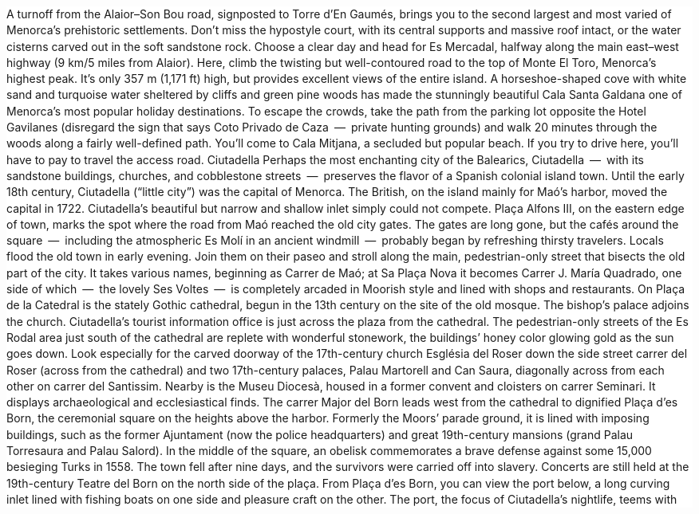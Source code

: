 A turnoff from the <geo  id='6533928'>Alaior</geo>–Son Bou road, signposted to
Torre d’En Gaumés, brings you to the second largest and most varied of
Menorca’s prehistoric settlements. Don’t miss the hypostyle court, with
its central supports and massive roof intact, or the water cisterns
carved out in the soft sandstone rock.
Choose a clear day and head for <geo  id='6533958'>Es Mercadal</geo>, halfway along
the main east–west highway (9 km/5 miles from <geo  id='6533928'>Alaior</geo>). Here, climb the
twisting but well-contoured road to the top of Monte El Toro, <geo  id='6453301'>Menorca</geo>’s
highest peak. It’s only 357 m (1,171 ft) high, but provides excellent
views of the entire island.
A horseshoe-shaped cove with white sand and turquoise
water sheltered by cliffs and green pine woods has made the stunningly
beautiful Cala Santa Galdana one of <geo  id='6453301'>Menorca</geo>’s most popular holiday
destinations. To escape the crowds, take the path from the parking lot
opposite the Hotel Gavilanes (disregard the sign that says Coto Privado
de Caza — private hunting grounds) and walk 20 minutes through the
woods along a fairly well-defined path. You’ll come to Cala Mitjana, a
secluded but popular beach. If you try to drive here, you’ll have to
pay to travel the access road.
<geo  id='3124967'>Ciutadella</geo>
Perhaps the most enchanting city of the Balearics,
<geo  id='3124967'>Ciutadella</geo> — with its sandstone buildings, churches, and cobblestone
streets — preserves the flavor of a Spanish colonial island town. Until
the early 18th century, <geo  id='3124967'>Ciutadella</geo> (“little city”) was the capital of
Menorca. The British, on the island mainly for Maó’s harbor, moved the
capital in 1722. <geo  id='3124967'>Ciutadella</geo>’s beautiful but narrow and shallow inlet
simply could not compete.
Plaça Alfons III, on the eastern edge of town, marks the
spot where the road from <geo  id='2514301'>Maó</geo> reached the old city gates. The gates are
long gone, but the cafés around the square — including the atmospheric
Es Molí in an ancient windmill — probably began by refreshing thirsty
travelers. Locals flood the old town in early evening. Join them on
their paseo and stroll along the main, pedestrian-only street that
bisects the old part of the city. It takes various names, beginning as
Carrer de <geo  id='2514301'>Maó</geo>; at Sa Plaça Nova it becomes Carrer J. María Quadrado,
one side of which — the lovely <geo  id='10278623'>Ses Voltes</geo> — is completely arcaded in
Moorish style and lined with shops and restaurants.
On Plaça de la Catedral is the stately Gothic cathedral,
begun in the 13th century on the site of the old mosque. The bishop’s
palace adjoins the church. <geo  id='3124967'>Ciutadella</geo>’s tourist information office is
just across the plaza from the cathedral. The pedestrian-only streets
of the Es Rodal area just south of the cathedral are replete with
wonderful stonework, the buildings’ honey color glowing gold as the sun
goes down. Look especially for the carved doorway of the 17th-century
church Església del Roser down the side street carrer del Roser (across
from the cathedral) and two 17th-century palaces, <geo  id='2988743'>Palau</geo> <geo  id='3117331'>Martorell</geo> and
Can Saura, diagonally across from each other on carrer del Santissim.
Nearby is the Museu Diocesà, housed in a former convent and cloisters
on carrer Seminari. It displays archaeological and ecclesiastical
finds.
The carrer Major del <geo  id='9167557'>Born</geo> leads west from the cathedral to
dignified Plaça d’es <geo  id='9167557'>Born</geo>, the ceremonial square on the heights above
the harbor. Formerly the Moors’ parade ground, it is lined with
imposing buildings, such as the former Ajuntament (now the police
headquarters) and great 19th-century mansions (grand <geo  id='2988743'>Palau</geo> Torresaura
and <geo  id='2988743'>Palau</geo> Salord). In the middle of the square, an obelisk commemorates
a brave defense against some 15,000 besieging Turks in 1558. The town
fell after nine days, and the survivors were carried off into slavery.
Concerts are still held at the 19th-century Teatre del <geo  id='9167557'>Born</geo> on the
north side of the plaça.
From Plaça d’es <geo  id='9167557'>Born</geo>, you can view the port below, a long
curving inlet lined with fishing boats on one side and pleasure craft
on the other. The port, the focus of <geo  id='3124967'>Ciutadella</geo>’s nightlife, teems with